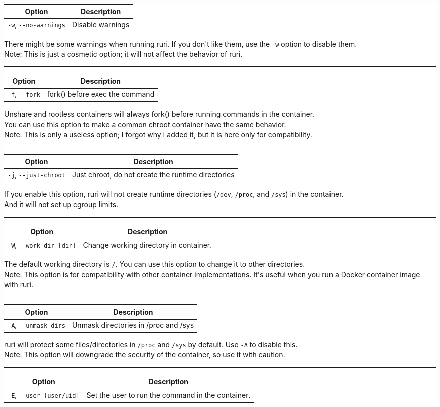 
| Option | Description |
|--------|-------------|
| `-w`, `--no-warnings` | Disable warnings |

There might be some warnings when running ruri. If you don't like them, use the `-w` option to disable them.  
Note: This is just a cosmetic option; it will not affect the behavior of ruri.

---

| Option | Description |
|--------|-------------|
| `-f`, `--fork` | fork() before exec the command |

Unshare and rootless containers will always fork() before running commands in the container.  
You can use this option to make a common chroot container have the same behavior.  
Note: This is only a useless option; I forgot why I added it, but it is here only for compatibility.

---

| Option | Description |
|--------|-------------|
| `-j`, `--just-chroot` | Just chroot, do not create the runtime directories |

If you enable this option, ruri will not create runtime directories (`/dev`, `/proc`, and `/sys`) in the container.  
And it will not set up cgroup limits.

---

| Option | Description |
|--------|-------------|
| `-W`, `--work-dir [dir]` | Change working directory in container. |

The default working directory is `/`. You can use this option to change it to other directories.  
Note: This option is for compatibility with other container implementations. It's useful when you run a Docker container image with ruri.

---

| Option | Description |
|--------|-------------|
| `-A`, `--unmask-dirs` | Unmask directories in /proc and /sys |

ruri will protect some files/directories in `/proc` and `/sys` by default. Use `-A` to disable this.  
Note: This option will downgrade the security of the container, so use it with caution.

---

| Option | Description |
|--------|-------------|
| `-E`, `--user [user/uid]` | Set the user to run the command in the container. |
